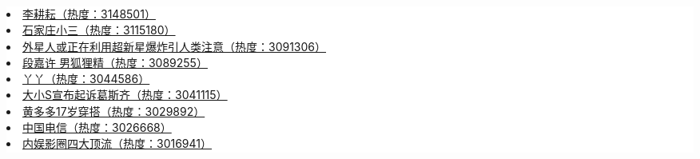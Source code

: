 <li>
<a href="https://s.weibo.com/weibo?q=%23%E6%9D%8E%E8%80%95%E8%80%98%23" target="weibo">
李耕耘（热度：3148501）
</a>
</li>

<li>
<a href="https://s.weibo.com/weibo?q=%23%E7%9F%B3%E5%AE%B6%E5%BA%84%E5%B0%8F%E4%B8%89%23" target="weibo">
石家庄小三（热度：3115180）
</a>
</li>

<li>
<a href="https://s.weibo.com/weibo?q=%23%E5%A4%96%E6%98%9F%E4%BA%BA%E6%88%96%E6%AD%A3%E5%9C%A8%E5%88%A9%E7%94%A8%E8%B6%85%E6%96%B0%E6%98%9F%E7%88%86%E7%82%B8%E5%BC%95%E4%BA%BA%E7%B1%BB%E6%B3%A8%E6%84%8F%23" target="weibo">
外星人或正在利用超新星爆炸引人类注意（热度：3091306）
</a>
</li>

<li>
<a href="https://s.weibo.com/weibo?q=%23%E6%AE%B5%E5%98%89%E8%AE%B8%20%E7%94%B7%E7%8B%90%E7%8B%B8%E7%B2%BE%23" target="weibo">
段嘉许 男狐狸精（热度：3089255）
</a>
</li>

<li>
<a href="https://s.weibo.com/weibo?q=%23%E4%B8%AB%E4%B8%AB%23" target="weibo">
丫丫（热度：3044586）
</a>
</li>

<li>
<a href="https://s.weibo.com/weibo?q=%23%E5%A4%A7%E5%B0%8FS%E5%AE%A3%E5%B8%83%E8%B5%B7%E8%AF%89%E8%91%9B%E6%96%AF%E9%BD%90%23" target="weibo">
大小S宣布起诉葛斯齐（热度：3041115）
</a>
</li>

<li>
<a href="https://s.weibo.com/weibo?q=%23%E9%BB%84%E5%A4%9A%E5%A4%9A17%E5%B2%81%E7%A9%BF%E6%90%AD%23" target="weibo">
黄多多17岁穿搭（热度：3029892）
</a>
</li>

<li>
<a href="https://s.weibo.com/weibo?q=%23%E4%B8%AD%E5%9B%BD%E7%94%B5%E4%BF%A1%23" target="weibo">
中国电信（热度：3026668）
</a>
</li>

<li>
<a href="https://s.weibo.com/weibo?q=%23%E5%86%85%E5%A8%B1%E5%BD%B1%E5%9C%88%E5%9B%9B%E5%A4%A7%E9%A1%B6%E6%B5%81%23" target="weibo">
内娱影圈四大顶流（热度：3016941）
</a>
</li>
